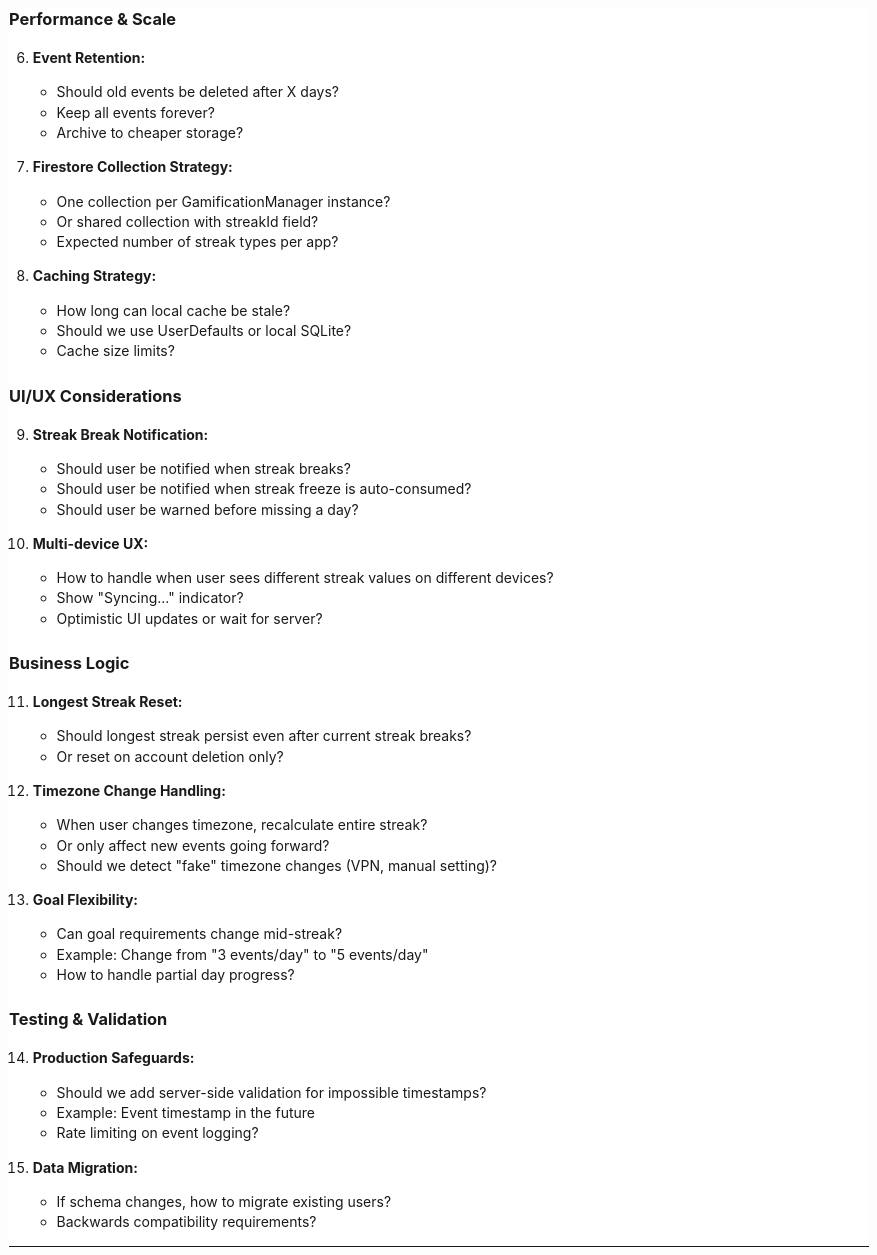 ### Performance & Scale

6. **Event Retention:**
   - Should old events be deleted after X days?
   - Keep all events forever?
   - Archive to cheaper storage?

7. **Firestore Collection Strategy:**
   - One collection per GamificationManager instance?
   - Or shared collection with streakId field?
   - Expected number of streak types per app?

8. **Caching Strategy:**
   - How long can local cache be stale?
   - Should we use UserDefaults or local SQLite?
   - Cache size limits?

### UI/UX Considerations

9. **Streak Break Notification:**
   - Should user be notified when streak breaks?
   - Should user be notified when streak freeze is auto-consumed?
   - Should user be warned before missing a day?

10. **Multi-device UX:**
    - How to handle when user sees different streak values on different devices?
    - Show "Syncing..." indicator?
    - Optimistic UI updates or wait for server?

### Business Logic

11. **Longest Streak Reset:**
    - Should longest streak persist even after current streak breaks?
    - Or reset on account deletion only?

12. **Timezone Change Handling:**
    - When user changes timezone, recalculate entire streak?
    - Or only affect new events going forward?
    - Should we detect "fake" timezone changes (VPN, manual setting)?

13. **Goal Flexibility:**
    - Can goal requirements change mid-streak?
    - Example: Change from "3 events/day" to "5 events/day"
    - How to handle partial day progress?

### Testing & Validation

14. **Production Safeguards:**
    - Should we add server-side validation for impossible timestamps?
    - Example: Event timestamp in the future
    - Rate limiting on event logging?

15. **Data Migration:**
    - If schema changes, how to migrate existing users?
    - Backwards compatibility requirements?

---